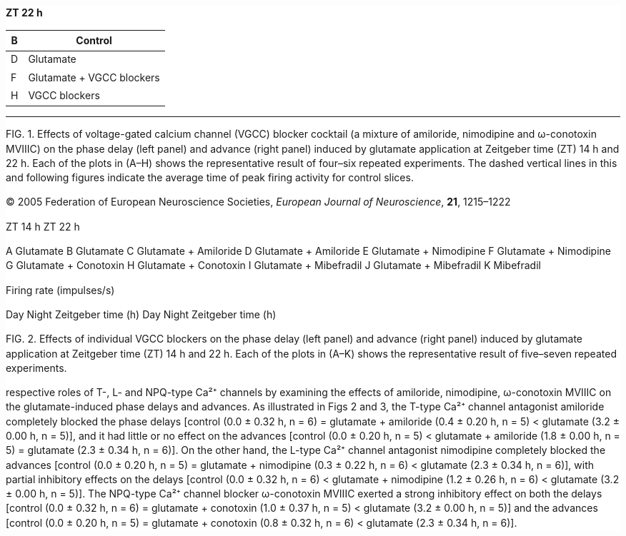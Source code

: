 **ZT 22 h**

| B | Control |
| --- | --- |
| D | Glutamate |
| F | Glutamate + VGCC blockers |
| H | VGCC blockers |

---

FIG. 1. Effects of voltage-gated calcium channel (VGCC) blocker cocktail (a mixture of amiloride, nimodipine and ω-conotoxin MVIIIC) on the phase delay (left panel) and advance (right panel) induced by glutamate application at Zeitgeber time (ZT) 14 h and 22 h. Each of the plots in (A–H) shows the representative result of four–six repeated experiments. The dashed vertical lines in this and following figures indicate the average time of peak firing activity for control slices.

© 2005 Federation of European Neuroscience Societies, *European Journal of Neuroscience*, **21**, 1215–1222

ZT 14 h                                                                 ZT 22 h

A                                                                 Glutamate
B                                                                 Glutamate
C                                                                 Glutamate + Amiloride
D                                                                 Glutamate + Amiloride
E                                                                 Glutamate + Nimodipine
F                                                                 Glutamate + Nimodipine
G                                                                 Glutamate + Conotoxin
H                                                                 Glutamate + Conotoxin
I                                                                 Glutamate + Mibefradil
J                                                                 Glutamate + Mibefradil
K                                                                 Mibefradil

Firing rate (impulses/s)

Day                                                                 Night
Zeitgeber time (h)
Day                                                                 Night
Zeitgeber time (h)

FIG. 2. Effects of individual VGCC blockers on the phase delay (left panel) and advance (right panel) induced by glutamate application at Zeitgeber time (ZT) 14 h and 22 h. Each of the plots in (A–K) shows the representative result of five–seven repeated experiments.

respective roles of T-, L- and NPQ-type Ca²⁺ channels by examining the effects of amiloride, nimodipine, ω-conotoxin MVIIIC on the glutamate-induced phase delays and advances. As illustrated in Figs 2 and 3, the T-type Ca²⁺ channel antagonist amiloride completely blocked the phase delays [control (0.0 ± 0.32 h, n = 6) = glutamate + amiloride (0.4 ± 0.20 h, n = 5) < glutamate (3.2 ± 0.00 h, n = 5)], and it had little or no effect on the advances [control (0.0 ± 0.20 h, n = 5) < glutamate + amiloride (1.8 ± 0.00 h, n = 5) = glutamate (2.3 ± 0.34 h, n = 6)]. On the other hand, the L-type Ca²⁺ channel antagonist nimodipine completely blocked the advances [control (0.0 ± 0.20 h, n = 5) = glutamate + nimodipine (0.3 ± 0.22 h, n = 6) < glutamate (2.3 ± 0.34 h, n = 6)], with partial inhibitory effects on the delays [control (0.0 ± 0.32 h, n = 6) < glutamate + nimodipine (1.2 ± 0.26 h, n = 6) < glutamate (3.2 ± 0.00 h, n = 5)]. The NPQ-type Ca²⁺ channel blocker ω-conotoxin MVIIIC exerted a strong inhibitory effect on both the delays [control (0.0 ± 0.32 h, n = 6) = glutamate + conotoxin (1.0 ± 0.37 h, n = 5) < glutamate (3.2 ± 0.00 h, n = 5)] and the advances [control (0.0 ± 0.20 h, n = 5) = glutamate + conotoxin (0.8 ± 0.32 h, n = 6) < glutamate (2.3 ± 0.34 h, n = 6)].
